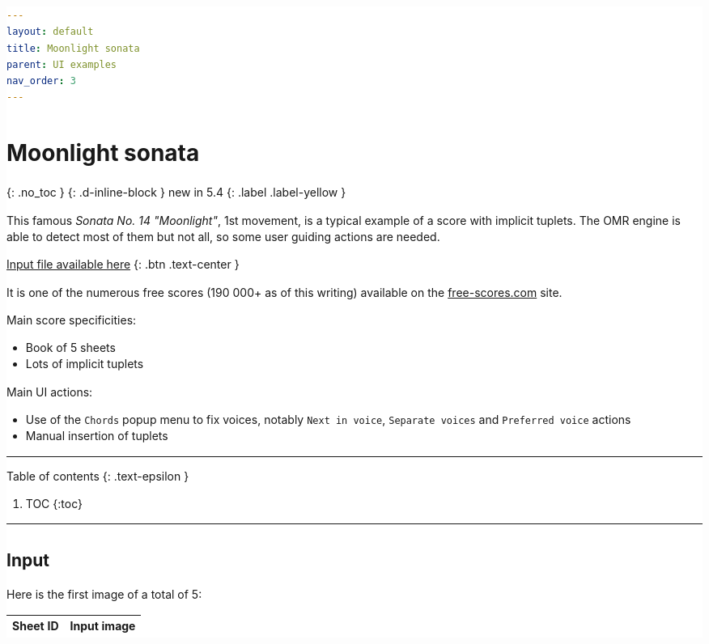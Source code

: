 ```yaml
---
layout: default
title: Moonlight sonata
parent: UI examples
nav_order: 3
---
```

# Moonlight sonata
{: .no_toc }
{: .d-inline-block }
new in 5.4
{: .label .label-yellow }

This famous *Sonata No. 14 "Moonlight"*, 1st movement,
is a typical example of a score with implicit tuplets.
The OMR engine is able to detect most of them but not all, so some user guiding actions are needed.

[Input file available here](https://www.free-scores.com/download-sheet-music.php?pdf=282)
{: .btn .text-center }

It is one of the numerous free scores (190 000+  as of this writing)
available on the  [free-scores.com](https://www.free-scores.com/) site.

Main score specificities:
- Book of 5 sheets
- Lots of implicit tuplets

Main UI actions:
- Use of the `Chords` popup menu to fix voices,
notably `Next in voice`, `Separate voices` and `Preferred voice` actions
- Manual insertion of tuplets

---
Table of contents
{: .text-epsilon }
1. TOC
{:toc}
---

## Input

Here is the first image of a total of 5:

| Sheet ID | Input image |
| :---: | :---: |